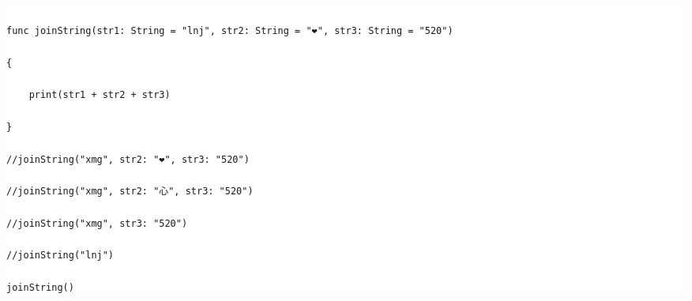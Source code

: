 ```

func joinString(str1: String = "lnj", str2: String = "❤️", str3: String = "520")

{

    print(str1 + str2 + str3)

}

//joinString("xmg", str2: "❤️", str3: "520")

//joinString("xmg", str2: "心", str3: "520")

//joinString("xmg", str3: "520")

//joinString("lnj")

joinString()

```

